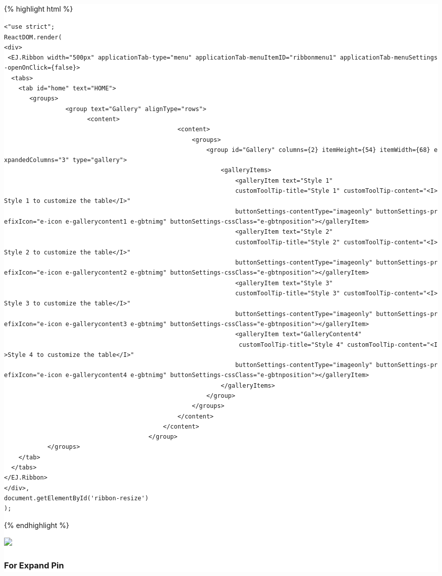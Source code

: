 
{% highlight html %}

    <"use strict"; 
    ReactDOM.render(
    <div>
     <EJ.Ribbon width="500px" applicationTab-type="menu" applicationTab-menuItemID="ribbonmenu1" applicationTab-menuSettings-openOnClick={false}>
      <tabs>
        <tab id="home" text="HOME">
           <groups>
					 <group text="Gallery" alignType="rows">
                           <content>
                                                    <content>
                                                        <groups>
                                                            <group id="Gallery" columns={2} itemHeight={54} itemWidth={68} expandedColumns="3" type="gallery">
                                                                <galleryItems>
                                                                    <galleryItem text="Style 1" 
																	customToolTip-title="Style 1" customToolTip-content="<I>Style 1 to customize the table</I>"
																	buttonSettings-contentType="imageonly" buttonSettings-prefixIcon="e-icon e-gallerycontent1 e-gbtnimg" buttonSettings-cssClass="e-gbtnposition"></galleryItem>
                                                                    <galleryItem text="Style 2" 
                                                                    customToolTip-title="Style 2" customToolTip-content="<I>Style 2 to customize the table</I>"
																	buttonSettings-contentType="imageonly" buttonSettings-prefixIcon="e-icon e-gallerycontent2 e-gbtnimg" buttonSettings-cssClass="e-gbtnposition"></galleryItem>
                                                                    <galleryItem text="Style 3"  
																	customToolTip-title="Style 3" customToolTip-content="<I>Style 3 to customize the table</I>"
																	buttonSettings-contentType="imageonly" buttonSettings-prefixIcon="e-icon e-gallerycontent3 e-gbtnimg" buttonSettings-cssClass="e-gbtnposition"></galleryItem>
                                                                    <galleryItem text="GalleryContent4" 
                                                                     customToolTip-title="Style 4" customToolTip-content="<I>Style 4 to customize the table</I>"
																	buttonSettings-contentType="imageonly" buttonSettings-prefixIcon="e-icon e-gallerycontent4 e-gbtnimg" buttonSettings-cssClass="e-gbtnposition"></galleryItem>
                                                                </galleryItems>
                                                            </group>
                                                        </groups>
                                                    </content>
                                                </content>
                                            </group>
				</groups>  
        </tab>	
      </tabs>
    </EJ.Ribbon>
    </div>,
    document.getElementById('ribbon-resize')
    );

{% endhighlight %}

![](/js/Ribbon/Screen-Tips_images/Screen-Tips_img3.png)

### For Expand Pin
